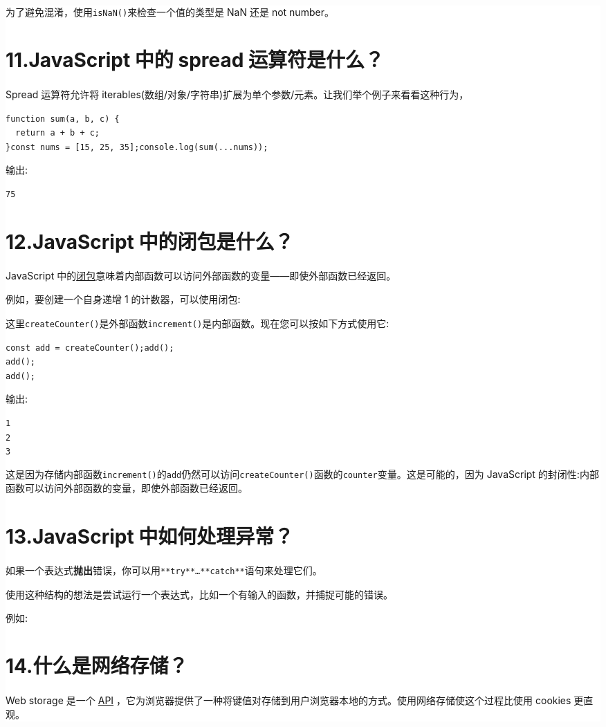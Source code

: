 为了避免混淆，使用`isNaN()`来检查一个值的类型是 NaN 还是 not number。

# 11.JavaScript 中的 spread 运算符是什么？

Spread 运算符允许将 iterables(数组/对象/字符串)扩展为单个参数/元素。让我们举个例子来看看这种行为，

```
function sum(a, b, c) {
  return a + b + c;
}const nums = [15, 25, 35];console.log(sum(...nums));
```

输出:

```
75
```

# 12.JavaScript 中的闭包是什么？

JavaScript 中的[闭包](/closures-in-javascript-made-simple-afb0c7dab5f1)意味着内部函数可以访问外部函数的变量——即使外部函数已经返回。

例如，要创建一个自身递增 1 的计数器，可以使用闭包:

这里`createCounter()`是外部函数`increment()`是内部函数。现在您可以按如下方式使用它:

```
const add = createCounter();add();
add();
add();
```

输出:

```
1
2
3
```

这是因为存储内部函数`increment()`的`add`仍然可以访问`createCounter()`函数的`counter`变量。这是可能的，因为 JavaScript 的封闭性:内部函数可以访问外部函数的变量，即使外部函数已经返回。

# 13.JavaScript 中如何处理异常？

如果一个表达式**抛出**错误，你可以用`**try**…**catch**`语句来处理它们。

使用这种结构的想法是尝试运行一个表达式，比如一个有输入的函数，并捕捉可能的错误。

例如:

# 14.什么是网络存储？

Web storage 是一个 [API](https://medium.com/geekculture/what-is-an-api-73390e115b76) ，它为浏览器提供了一种将键值对存储到用户浏览器本地的方式。使用网络存储使这个过程比使用 cookies 更直观。
